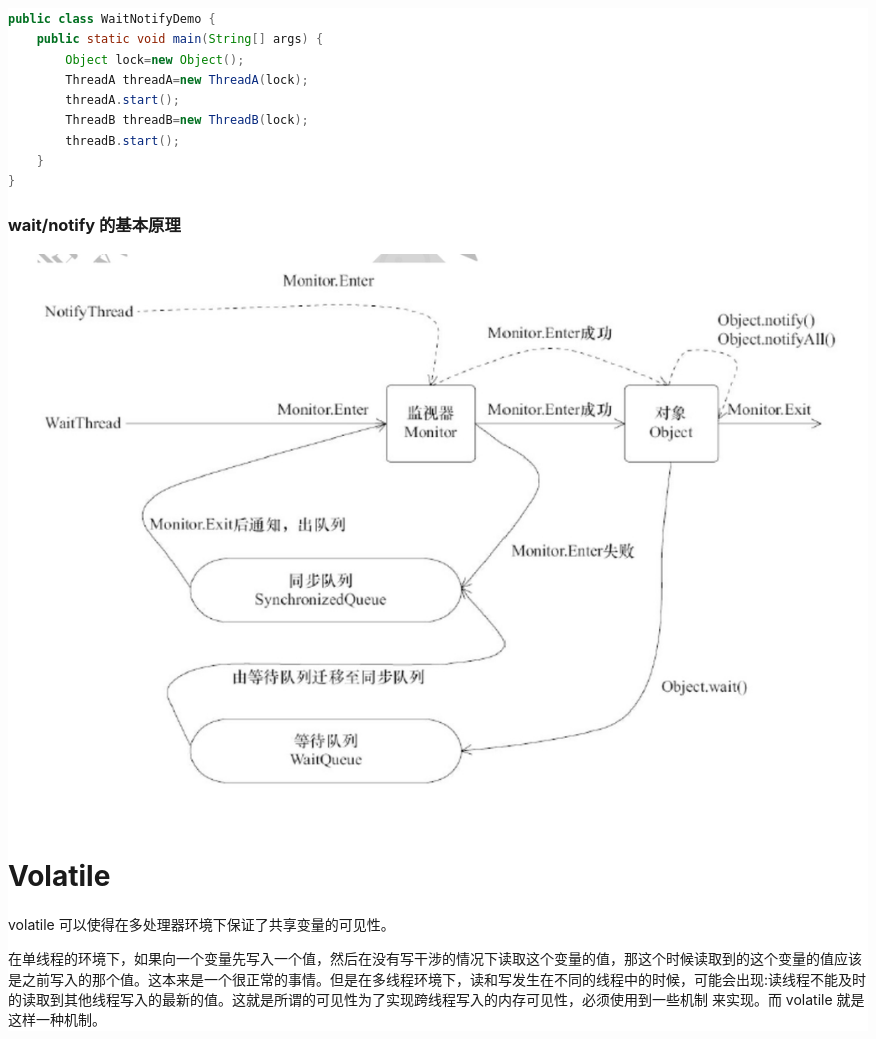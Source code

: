 ``` java
public class WaitNotifyDemo {
    public static void main(String[] args) {
        Object lock=new Object();
        ThreadA threadA=new ThreadA(lock);
        threadA.start();
        ThreadB threadB=new ThreadB(lock);
        threadB.start();
    }
}


```

### wait/notify 的基本原理
![](/img/java/线程/wait_notify_yuanli.jpg)

 

# Volatile
volatile 可以使得在多处理器环境下保证了共享变量的可见性。

在单线程的环境下，如果向一个变量先写入一个值，然后在没有写干涉的情况下读取这个变量的值，那这个时候读取到的这个变量的值应该是之前写入的那个值。这本来是一个很正常的事情。但是在多线程环境下，读和写发生在不同的线程中的时候，可能会出现:读线程不能及时的读取到其他线程写入的最新的值。这就是所谓的可见性为了实现跨线程写入的内存可见性，必须使用到一些机制 来实现。而 volatile 就是这样一种机制。
